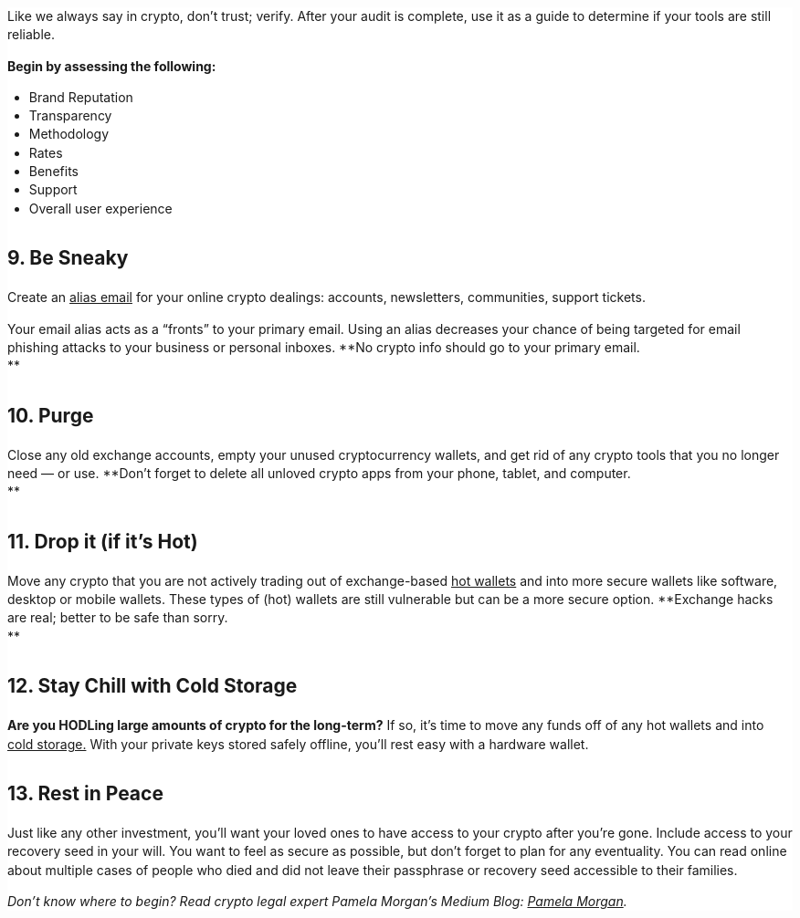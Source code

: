 Like we always say in crypto, don’t trust; verify. After your audit is complete, use it as a guide to determine if your tools are still reliable.

**Begin by assessing the following:**

* Brand Reputation
* Transparency
* Methodology
* Rates
* Benefits
* Support
* Overall user experience<br/> 

## 9. Be Sneaky

Create an [alias email](https://www.popsci.com/set-up-email-alias) for your online crypto dealings: accounts, newsletters, communities, support tickets.

Your email alias acts as a “fronts” to your primary email. Using an alias decreases your chance of being targeted for email phishing attacks to your business or personal inboxes. **No crypto info should go to your primary email.<br/> **

## **10. Purge**

Close any old exchange accounts, empty your unused cryptocurrency wallets, and get rid of any crypto tools that you no longer need — or use. **Don’t forget to delete all unloved crypto apps from your phone, tablet, and computer.<br/> **

## **11. Drop it (if it’s Hot)**

Move any crypto that you are not actively trading out of exchange-based [hot wallets](https://medium.com/shapeshift-stories/https-medium-com-shapeshift-io-crypto-storage-a-simple-guide-65cfcb1553f) and into more secure wallets like software, desktop or mobile wallets. These types of (hot) wallets are still vulnerable but can be a more secure option. **Exchange hacks are real; better to be safe than sorry.<br/> **

## **12. Stay Chill with Cold Storage**

**Are you HODLing large amounts of crypto for the long-term?** If so, it’s time to move any funds off of any hot wallets and into [cold storage.](https://medium.com/shapeshift-stories/https-medium-com-shapeshift-io-crypto-storage-a-simple-guide-65cfcb1553f) With your private keys stored safely offline, you’ll rest easy with a hardware wallet.<br/> 

## **13. Rest in Peace**

Just like any other investment, you’ll want your loved ones to have access to your crypto after you’re gone. Include access to your recovery seed in your will. You want to feel as secure as possible, but don’t forget to plan for any eventuality. You can read online about multiple cases of people who died and did not leave their passphrase or recovery seed accessible to their families.

*Don’t know where to begin? Read crypto legal expert Pamela Morgan’s Medium Blog:* [*Pamela Morgan*](https://medium.com/u/7855dcf0e968?source=post_page-----c78202de8c8----------------------)*.*
